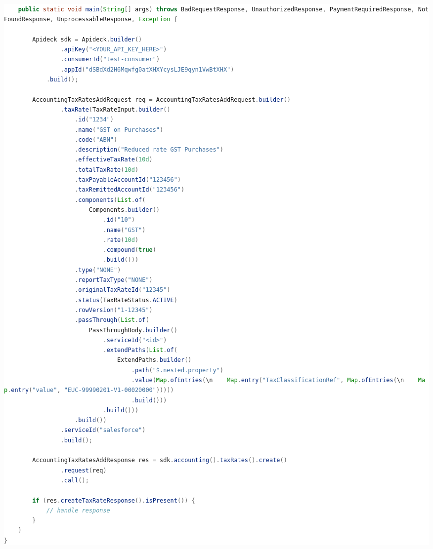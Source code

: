 ```java
    public static void main(String[] args) throws BadRequestResponse, UnauthorizedResponse, PaymentRequiredResponse, NotFoundResponse, UnprocessableResponse, Exception {

        Apideck sdk = Apideck.builder()
                .apiKey("<YOUR_API_KEY_HERE>")
                .consumerId("test-consumer")
                .appId("dSBdXd2H6Mqwfg0atXHXYcysLJE9qyn1VwBtXHX")
            .build();

        AccountingTaxRatesAddRequest req = AccountingTaxRatesAddRequest.builder()
                .taxRate(TaxRateInput.builder()
                    .id("1234")
                    .name("GST on Purchases")
                    .code("ABN")
                    .description("Reduced rate GST Purchases")
                    .effectiveTaxRate(10d)
                    .totalTaxRate(10d)
                    .taxPayableAccountId("123456")
                    .taxRemittedAccountId("123456")
                    .components(List.of(
                        Components.builder()
                            .id("10")
                            .name("GST")
                            .rate(10d)
                            .compound(true)
                            .build()))
                    .type("NONE")
                    .reportTaxType("NONE")
                    .originalTaxRateId("12345")
                    .status(TaxRateStatus.ACTIVE)
                    .rowVersion("1-12345")
                    .passThrough(List.of(
                        PassThroughBody.builder()
                            .serviceId("<id>")
                            .extendPaths(List.of(
                                ExtendPaths.builder()
                                    .path("$.nested.property")
                                    .value(Map.ofEntries(\n    Map.entry("TaxClassificationRef", Map.ofEntries(\n    Map.entry("value", "EUC-99990201-V1-00020000")))))
                                    .build()))
                            .build()))
                    .build())
                .serviceId("salesforce")
                .build();

        AccountingTaxRatesAddResponse res = sdk.accounting().taxRates().create()
                .request(req)
                .call();

        if (res.createTaxRateResponse().isPresent()) {
            // handle response
        }
    }
}
```
